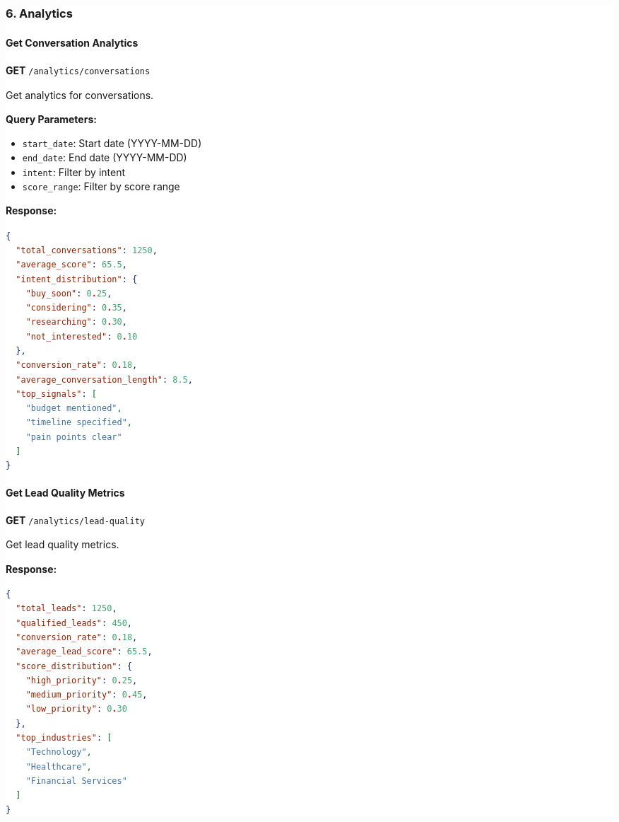 ### 6. Analytics

#### Get Conversation Analytics
**GET** `/analytics/conversations`

Get analytics for conversations.

**Query Parameters:**
- `start_date`: Start date (YYYY-MM-DD)
- `end_date`: End date (YYYY-MM-DD)
- `intent`: Filter by intent
- `score_range`: Filter by score range

**Response:**
```json
{
  "total_conversations": 1250,
  "average_score": 65.5,
  "intent_distribution": {
    "buy_soon": 0.25,
    "considering": 0.35,
    "researching": 0.30,
    "not_interested": 0.10
  },
  "conversion_rate": 0.18,
  "average_conversation_length": 8.5,
  "top_signals": [
    "budget mentioned",
    "timeline specified",
    "pain points clear"
  ]
}
```

#### Get Lead Quality Metrics
**GET** `/analytics/lead-quality`

Get lead quality metrics.

**Response:**
```json
{
  "total_leads": 1250,
  "qualified_leads": 450,
  "conversion_rate": 0.18,
  "average_lead_score": 65.5,
  "score_distribution": {
    "high_priority": 0.25,
    "medium_priority": 0.45,
    "low_priority": 0.30
  },
  "top_industries": [
    "Technology",
    "Healthcare",
    "Financial Services"
  ]
}
```
